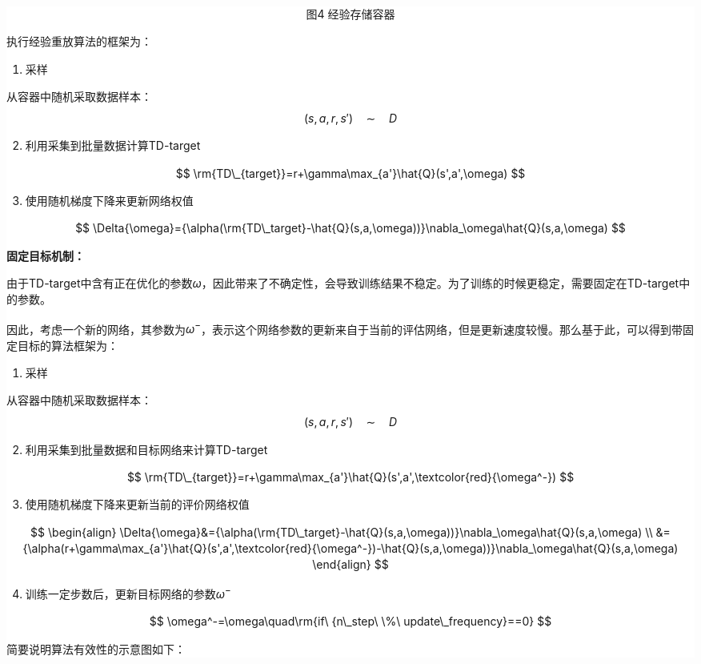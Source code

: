 <center>图4 经验存储容器</center>

执行经验重放算法的框架为：

1. 采样

从容器中随机采取数据样本：
$$
(s,a,r,s')\quad\sim\quad{D}
$$

2. 利用采集到批量数据计算TD-target

$$
\rm{TD\_{target}}=r+\gamma\max_{a'}\hat{Q}(s',a',\omega)
$$

3. 使用随机梯度下降来更新网络权值

$$
\Delta{\omega}={\alpha(\rm{TD\_target}-\hat{Q}(s,a,\omega))}\nabla_\omega\hat{Q}(s,a,\omega)
$$

**固定目标机制：**

由于TD-target中含有正在优化的参数$\omega$，因此带来了不确定性，会导致训练结果不稳定。为了训练的时候更稳定，需要固定在TD-target中的参数。

因此，考虑一个新的网络，其参数为$\omega^-$，表示这个网络参数的更新来自于当前的评估网络，但是更新速度较慢。那么基于此，可以得到带固定目标的算法框架为：

1. 采样

从容器中随机采取数据样本：
$$
(s,a,r,s')\quad\sim\quad{D}
$$

2. 利用采集到批量数据和目标网络来计算TD-target

$$
\rm{TD\_{target}}=r+\gamma\max_{a'}\hat{Q}(s',a',\textcolor{red}{\omega^-})
$$

3. 使用随机梯度下降来更新当前的评价网络权值

$$
\begin{align}
\Delta{\omega}&={\alpha(\rm{TD\_target}-\hat{Q}(s,a,\omega))}\nabla_\omega\hat{Q}(s,a,\omega) \\
&={\alpha(r+\gamma\max_{a'}\hat{Q}(s',a',\textcolor{red}{\omega^-})-\hat{Q}(s,a,\omega))}\nabla_\omega\hat{Q}(s,a,\omega)
\end{align}
$$

4. 训练一定步数后，更新目标网络的参数$\omega^-$

$$
\omega^-=\omega\quad\rm{if\ {n\_step\ \%\ update\_frequency}==0}
$$

简要说明算法有效性的示意图如下：

